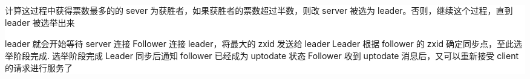 计算这过程中获得票数最多的的 sever 为获胜者，如果获胜者的票数超过半数，则改 server 被选为 leader。否则，继续这个过程，直到 leader 被选举出来

leader 就会开始等待 server 连接 
Follower 连接 leader，将最大的 zxid 发送给 leader 
Leader 根据 follower 的 zxid 确定同步点，至此选举阶段完成.
选举阶段完成 Leader 同步后通知 follower 已经成为 uptodate 状态 									 								 Follower 收到 uptodate 消息后，又可以重新接受 client 的请求进行服务了 									 							 						 					 								 							 						 					 				